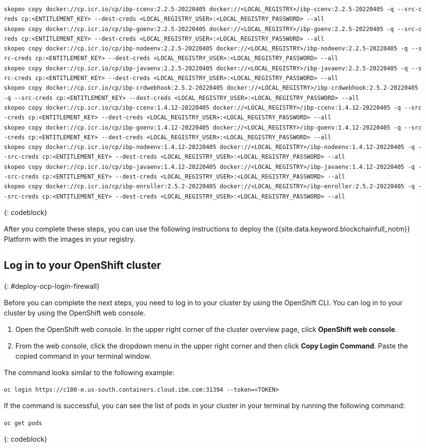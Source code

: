 ```
skopeo copy docker://cp.icr.io/cp/ibp-ccenv:2.2.5-20220405 docker://<LOCAL_REGISTRY>/ibp-ccenv:2.2.5-20220405 -q --src-creds cp:<ENTITLEMENT_KEY> --dest-creds <LOCAL_REGISTRY_USER>:<LOCAL_REGISTRY_PASSWORD> --all
skopeo copy docker://cp.icr.io/cp/ibp-goenv:2.2.5-20220405 docker://<LOCAL_REGISTRY>/ibp-goenv:2.2.5-20220405 -q --src-creds cp:<ENTITLEMENT_KEY> --dest-creds <LOCAL_REGISTRY_USER>:<LOCAL_REGISTRY_PASSWORD> --all
skopeo copy docker://cp.icr.io/cp/ibp-nodeenv:2.2.5-20220405 docker://<LOCAL_REGISTRY>/ibp-nodeenv:2.2.5-20220405 -q --src-creds cp:<ENTITLEMENT_KEY> --dest-creds <LOCAL_REGISTRY_USER>:<LOCAL_REGISTRY_PASSWORD> --all
skopeo copy docker://cp.icr.io/cp/ibp-javaenv:2.2.5-20220405 docker://<LOCAL_REGISTRY>/ibp-javaenv:2.2.5-20220405 -q --src-creds cp:<ENTITLEMENT_KEY> --dest-creds <LOCAL_REGISTRY_USER>:<LOCAL_REGISTRY_PASSWORD> --all
skopeo copy docker://cp.icr.io/cp/ibp-crdwebhook:2.5.2-20220405 docker://<LOCAL_REGISTRY>/ibp-crdwebhook:2.5.2-20220405 -q --src-creds cp:<ENTITLEMENT_KEY> --dest-creds <LOCAL_REGISTRY_USER>:<LOCAL_REGISTRY_PASSWORD> --all
skopeo copy docker://cp.icr.io/cp/ibp-ccenv:1.4.12-20220405 docker://<LOCAL_REGISTRY>/ibp-ccenv:1.4.12-20220405 -q --src-creds cp:<ENTITLEMENT_KEY> --dest-creds <LOCAL_REGISTRY_USER>:<LOCAL_REGISTRY_PASSWORD> --all
skopeo copy docker://cp.icr.io/cp/ibp-goenv:1.4.12-20220405 docker://<LOCAL_REGISTRY>/ibp-goenv:1.4.12-20220405 -q --src-creds cp:<ENTITLEMENT_KEY> --dest-creds <LOCAL_REGISTRY_USER>:<LOCAL_REGISTRY_PASSWORD> --all
skopeo copy docker://cp.icr.io/cp/ibp-nodeenv:1.4.12-20220405 docker://<LOCAL_REGISTRY>/ibp-nodeenv:1.4.12-20220405 -q --src-creds cp:<ENTITLEMENT_KEY> --dest-creds <LOCAL_REGISTRY_USER>:<LOCAL_REGISTRY_PASSWORD> --all
skopeo copy docker://cp.icr.io/cp/ibp-javaenv:1.4.12-20220405 docker://<LOCAL_REGISTRY>/ibp-javaenv:1.4.12-20220405 -q --src-creds cp:<ENTITLEMENT_KEY> --dest-creds <LOCAL_REGISTRY_USER>:<LOCAL_REGISTRY_PASSWORD> --all
skopeo copy docker://cp.icr.io/cp/ibp-enroller:2.5.2-20220405 docker://<LOCAL_REGISTRY>/ibp-enroller:2.5.2-20220405 -q --src-creds cp:<ENTITLEMENT_KEY> --dest-creds <LOCAL_REGISTRY_USER>:<LOCAL_REGISTRY_PASSWORD> --all
```
{: codeblock}

After you complete these steps, you can use the following instructions to deploy the {{site.data.keyword.blockchainfull_notm}} Platform with the images in your registry.

## Log in to your OpenShift cluster
{: #deploy-ocp-login-firewall}

Before you can complete the next steps, you need to log in to your cluster by using the OpenShift CLI. You can log in to your cluster by using the OpenShift web console.

1. Open the OpenShift web console. In the upper right corner of the cluster overview page, click **OpenShift web console**.

2. From the web console, click the dropdown menu in the upper right corner and then click **Copy Login Command**. Paste the copied command in your terminal window.

The command looks similar to the following example:
```
oc login https://c100-e.us-south.containers.cloud.ibm.com:31394 --token=<TOKEN>
```
If the command is successful, you can see the list of pods in your cluster in your terminal by running the following command:
```
oc get pods
```
{: codeblock}
